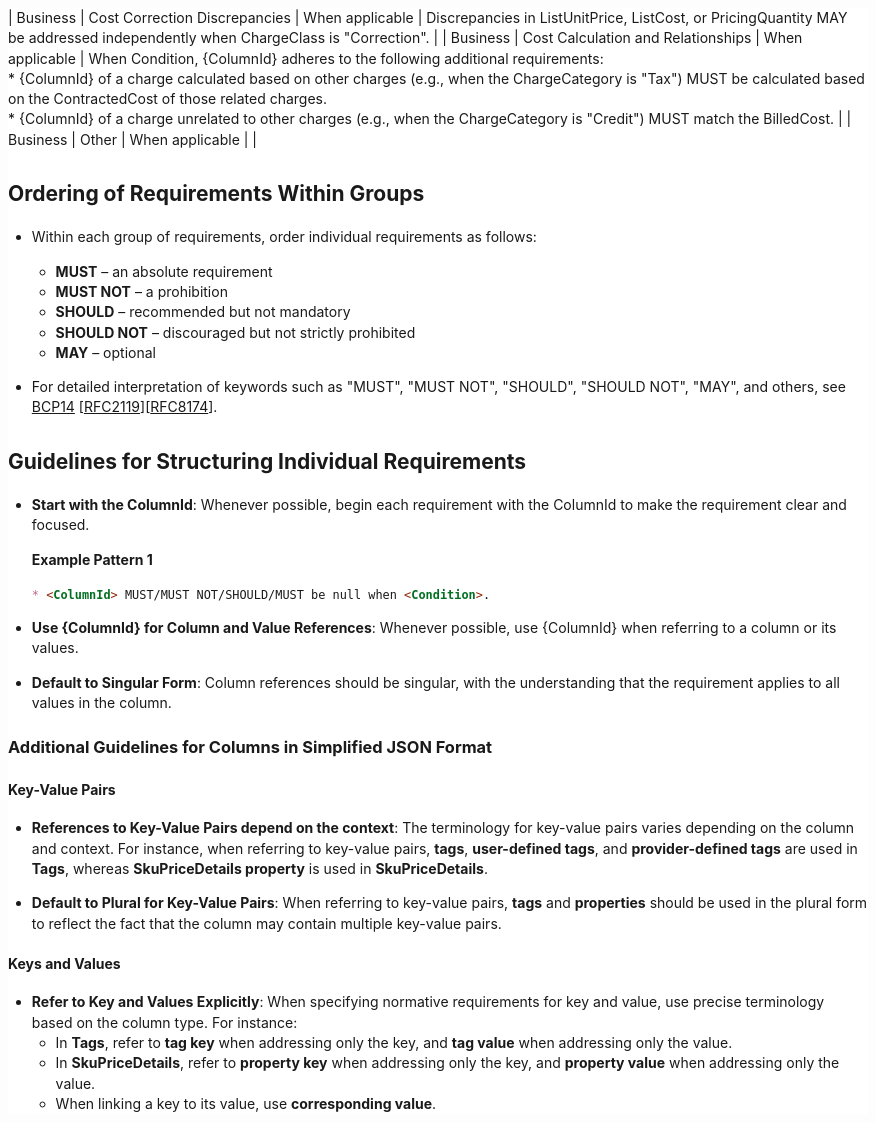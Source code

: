 | Business             | Cost Correction Discrepancies      | When applicable                   | Discrepancies in ListUnitPrice, ListCost, or PricingQuantity MAY be addressed independently when ChargeClass is "Correction". |
| Business             | Cost Calculation and Relationships | When applicable                   | When Condition, {ColumnId} adheres to the following additional requirements:<br>  * {ColumnId} of a charge calculated based on other charges (e.g., when the ChargeCategory is "Tax") MUST be calculated based on the ContractedCost of those related charges.<br>  * {ColumnId} of a charge unrelated to other charges (e.g., when the ChargeCategory is "Credit") MUST match the BilledCost. |
| Business             | Other                              | When applicable                   |                                                                                         |

## Ordering of Requirements Within Groups

* Within each group of requirements, order individual requirements as follows:
  * **MUST** – an absolute requirement
  * **MUST NOT** – a prohibition
  * **SHOULD** – recommended but not mandatory
  * **SHOULD NOT** – discouraged but not strictly prohibited
  * **MAY** – optional

* For detailed interpretation of keywords such as "MUST", "MUST NOT", "SHOULD", "SHOULD NOT", "MAY", and others, see [BCP14](https://tools.ietf.org/html/bcp14) [[RFC2119](https://tools.ietf.org/html/rfc2119)][[RFC8174](https://tools.ietf.org/html/rfc8174)].

## Guidelines for Structuring Individual Requirements

* **Start with the ColumnId**: Whenever possible, begin each requirement with the ColumnId to make the requirement clear and focused.

  **Example Pattern 1**

  ```markdown
  * <ColumnId> MUST/MUST NOT/SHOULD/MUST be null when <Condition>.
  ```

* **Use {ColumnId} for Column and Value References**: Whenever possible, use {ColumnId} when referring to a column or its values.

* **Default to Singular Form**: Column references should be singular, with the understanding that the requirement applies to all values in the column.

### Additional Guidelines for Columns in Simplified JSON Format

#### Key-Value Pairs

* **References to Key-Value Pairs depend on the context**: The terminology for key-value pairs varies depending on the column and context. For instance, when referring to key-value pairs, **tags**, **user-defined tags**, and **provider-defined tags** are used in **Tags**, whereas **SkuPriceDetails property** is used in **SkuPriceDetails**.

* **Default to Plural for Key-Value Pairs**: When referring to key-value pairs, **tags** and **properties** should be used in the plural form to reflect the fact that the column may contain multiple key-value pairs.

#### Keys and Values

* **Refer to Key and Values Explicitly**: When specifying normative requirements for key and value, use precise terminology based on the column type. For instance:
  * In **Tags**, refer to **tag key** when addressing only the key, and **tag value** when addressing only the value.
  * In **SkuPriceDetails**, refer to **property key** when addressing only the key, and **property value** when addressing only the value.
  * When linking a key to its value, use **corresponding value**.
